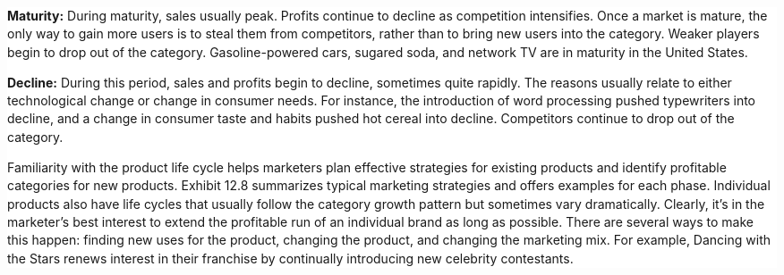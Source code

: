 **Maturity:** During maturity, sales usually peak. Profits
continue to decline as competition intensifies. Once a
market is mature, the only way to gain more users is to
steal them from competitors, rather than to bring new
users into the category. Weaker players begin to drop out
of the category. Gasoline-powered cars, sugared soda,
and network TV are in maturity in the United States.

**Decline:** During this period, sales and profits begin
to decline, sometimes quite rapidly. The reasons usually
relate to either technological change or change
in consumer needs. For instance, the introduction
of word processing pushed typewriters into decline,
and a change in consumer taste and habits pushed
hot cereal into decline. Competitors continue to drop
out of the category.

Familiarity with the product life cycle helps marketers
plan effective strategies for existing products and identify
profitable categories for new products. Exhibit 12.8 summarizes
typical marketing strategies and offers examples
for each phase.
Individual products also have life cycles that usually
follow the category growth pattern but sometimes vary
dramatically. Clearly, it’s in the marketer’s best interest to extend the profitable run of an individual brand as long as
possible. There are several ways to make this happen: finding
new uses for the product, changing the product, and
changing the marketing mix. For example, Dancing with
the Stars renews interest in their franchise by continually
introducing new celebrity contestants.
